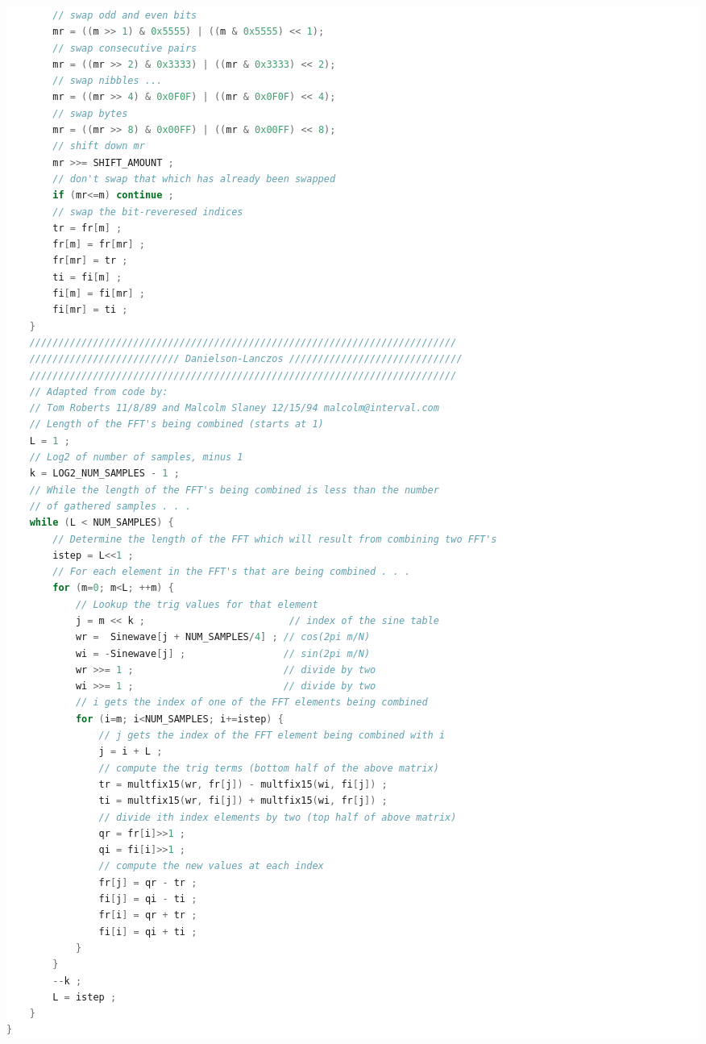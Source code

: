 ```C
        // swap odd and even bits
        mr = ((m >> 1) & 0x5555) | ((m & 0x5555) << 1);
        // swap consecutive pairs
        mr = ((mr >> 2) & 0x3333) | ((mr & 0x3333) << 2);
        // swap nibbles ... 
        mr = ((mr >> 4) & 0x0F0F) | ((mr & 0x0F0F) << 4);
        // swap bytes
        mr = ((mr >> 8) & 0x00FF) | ((mr & 0x00FF) << 8);
        // shift down mr
        mr >>= SHIFT_AMOUNT ;
        // don't swap that which has already been swapped
        if (mr<=m) continue ;
        // swap the bit-reveresed indices
        tr = fr[m] ;
        fr[m] = fr[mr] ;
        fr[mr] = tr ;
        ti = fi[m] ;
        fi[m] = fi[mr] ;
        fi[mr] = ti ;
    }
    //////////////////////////////////////////////////////////////////////////
    ////////////////////////// Danielson-Lanczos //////////////////////////////
    //////////////////////////////////////////////////////////////////////////
    // Adapted from code by:
    // Tom Roberts 11/8/89 and Malcolm Slaney 12/15/94 malcolm@interval.com
    // Length of the FFT's being combined (starts at 1)
    L = 1 ;
    // Log2 of number of samples, minus 1
    k = LOG2_NUM_SAMPLES - 1 ;
    // While the length of the FFT's being combined is less than the number 
    // of gathered samples . . .
    while (L < NUM_SAMPLES) {
        // Determine the length of the FFT which will result from combining two FFT's
        istep = L<<1 ;
        // For each element in the FFT's that are being combined . . .
        for (m=0; m<L; ++m) { 
            // Lookup the trig values for that element
            j = m << k ;                         // index of the sine table
            wr =  Sinewave[j + NUM_SAMPLES/4] ; // cos(2pi m/N)
            wi = -Sinewave[j] ;                 // sin(2pi m/N)
            wr >>= 1 ;                          // divide by two
            wi >>= 1 ;                          // divide by two
            // i gets the index of one of the FFT elements being combined
            for (i=m; i<NUM_SAMPLES; i+=istep) {
                // j gets the index of the FFT element being combined with i
                j = i + L ;
                // compute the trig terms (bottom half of the above matrix)
                tr = multfix15(wr, fr[j]) - multfix15(wi, fi[j]) ;
                ti = multfix15(wr, fi[j]) + multfix15(wi, fr[j]) ;
                // divide ith index elements by two (top half of above matrix)
                qr = fr[i]>>1 ;
                qi = fi[i]>>1 ;
                // compute the new values at each index
                fr[j] = qr - tr ;
                fi[j] = qi - ti ;
                fr[i] = qr + tr ;
                fi[i] = qi + ti ;
            }    
        }
        --k ;
        L = istep ;
    }
}
```